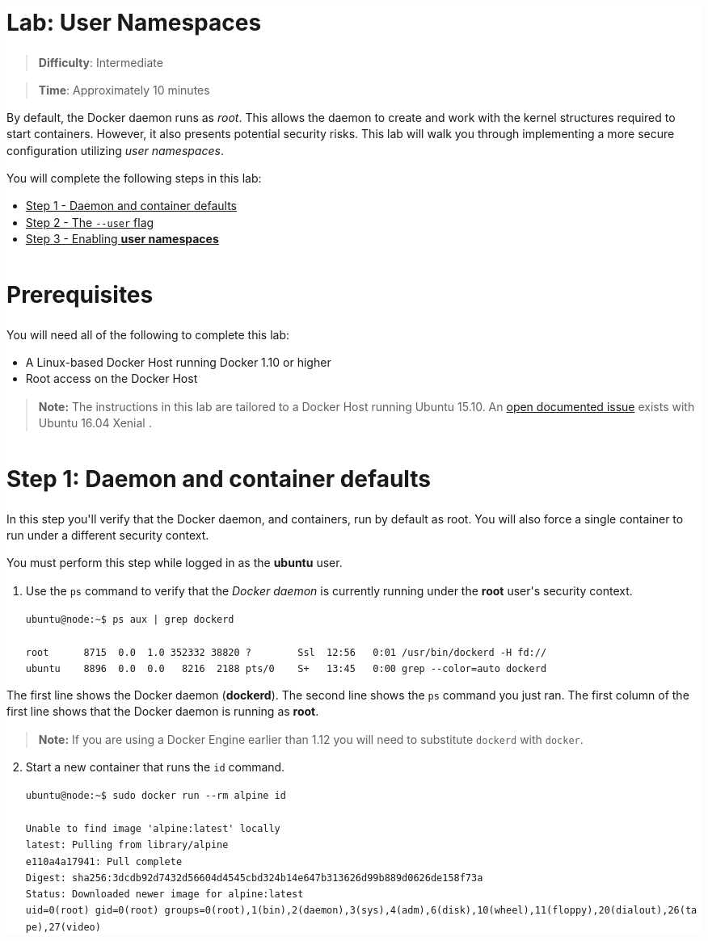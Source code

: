 # Lab: User Namespaces

> **Difficulty**: Intermediate

> **Time**: Approximately 10 minutes


By default, the Docker daemon runs as *root*. This allows the daemon to create and work with the kernel structures required to start containers. However, it also presents potential security risks. This lab will walk you through implementing a more secure configuration utilizing *user namespaces*.

You will complete the following steps in this lab:

- [Step 1 - Daemon and container defaults](#defaults)
- [Step 2 - The `--user` flag](#user_flag)
- [Step 3 - Enabling **user namespaces**](#userns)

# Prerequisites

You will need all of the following to complete this lab:

- A Linux-based Docker Host running Docker 1.10 or higher
- Root access on the Docker Host

> **Note:** The instructions in this lab are tailored to a Docker Host running Ubuntu 15.10. An [open documented issue](https://github.com/docker/docker/issues/22633) exists with Ubuntu 16.04 Xenial .

# <a name="defaults"></a>Step 1: Daemon and container defaults

In this step you'll verify that the Docker daemon, and containers, run by default as root. You will also force a single container to run under a different security context.

You must perform this step while logged in as the **ubuntu** user.

1. Use the `ps` command to verify that the *Docker daemon* is currently running under the **root** user's security context.

   ```
   ubuntu@node:~$ ps aux | grep dockerd

   root      8715  0.0  1.0 352332 38820 ?        Ssl  12:56   0:01 /usr/bin/dockerd -H fd://
   ubuntu    8896  0.0  0.0   8216  2188 pts/0    S+   13:45   0:00 grep --color=auto dockerd
   ```

  The first line shows the Docker daemon (**dockerd**). The second line shows the `ps` command you just ran. The first column of the first line shows that the Docker daemon is running as **root**.

  > **Note:** If you are using a Docker Engine earlier than 1.12 you will need to substitute `dockerd` with `docker`.

2. Start a new container that runs the `id` command.

   ```
   ubuntu@node:~$ sudo docker run --rm alpine id

   Unable to find image 'alpine:latest' locally
   latest: Pulling from library/alpine
   e110a4a17941: Pull complete
   Digest: sha256:3dcdb92d7432d56604d4545cbd324b14e647b313626d99b889d0626de158f73a
   Status: Downloaded newer image for alpine:latest
   uid=0(root) gid=0(root) groups=0(root),1(bin),2(daemon),3(sys),4(adm),6(disk),10(wheel),11(floppy),20(dialout),26(tape),27(video)
   ```
